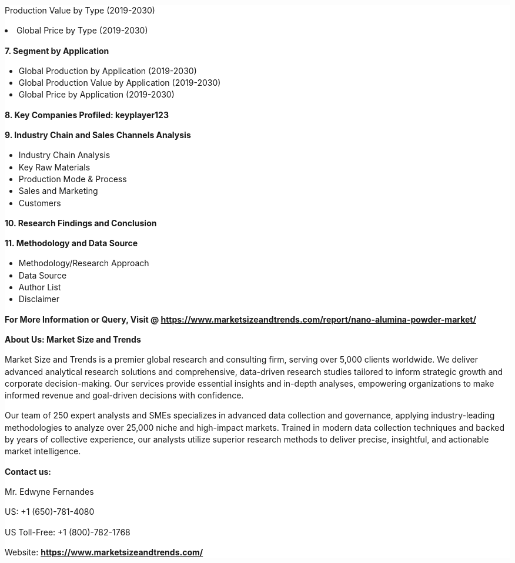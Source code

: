 Production Value by Type (2019-2030)</li><li>Global Price by Type (2019-2030)</li></ul><p><strong>7. Segment by Application</strong></p><ul><li>Global Production by Application (2019-2030)</li><li>Global Production Value by Application (2019-2030)</li><li>Global Price by Application (2019-2030)</li></ul><p><strong>8. Key Companies Profiled: keyplayer123</strong></p><p><strong>9. Industry Chain and Sales Channels Analysis</strong></p><ul><li>Industry Chain Analysis</li><li>Key Raw Materials</li><li>Production Mode &amp; Process</li><li>Sales and Marketing</li><li>Customers</li></ul><p><strong>10. Research Findings and Conclusion</strong></p><p><strong>11. Methodology and Data Source</strong></p><ul><li>Methodology/Research Approach</li><li>Data Source</li><li>Author List</li><li>Disclaimer</li></ul></p><p><strong>For More Information or Query, Visit @ <a href="https://www.marketsizeandtrends.com/report/nano-alumina-powder-market/">https://www.marketsizeandtrends.com/report/nano-alumina-powder-market/</a></strong></p><p><strong>About Us: Market Size and Trends</strong></p><p>Market Size and Trends is a premier global research and consulting firm, serving over 5,000 clients worldwide. We deliver advanced analytical research solutions and comprehensive, data-driven research studies tailored to inform strategic growth and corporate decision-making. Our services provide essential insights and in-depth analyses, empowering organizations to make informed revenue and goal-driven decisions with confidence.</p><p>Our team of 250 expert analysts and SMEs specializes in advanced data collection and governance, applying industry-leading methodologies to analyze over 25,000 niche and high-impact markets. Trained in modern data collection techniques and backed by years of collective experience, our analysts utilize superior research methods to deliver precise, insightful, and actionable market intelligence.</p><p><strong>Contact us:</strong></p><p>Mr. Edwyne Fernandes</p><p>US: +1 (650)-781-4080</p><p>US Toll-Free: +1 (800)-782-1768</p><p>Website: <strong><a href="https://www.marketsizeandtrends.com/">https://www.marketsizeandtrends.com/</a></strong></p>
